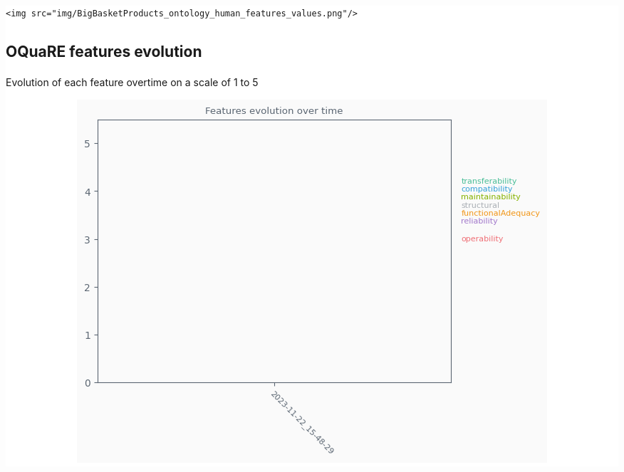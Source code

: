 	<img src="img/BigBasketProducts_ontology_human_features_values.png"/>
</p>

## OQuaRE features evolution
Evolution of each feature overtime on a scale of 1 to 5

<p align="center" width="100%">
	<img src="img/BigBasketProducts_ontology_human_features_evolution.png"/>
</p>
